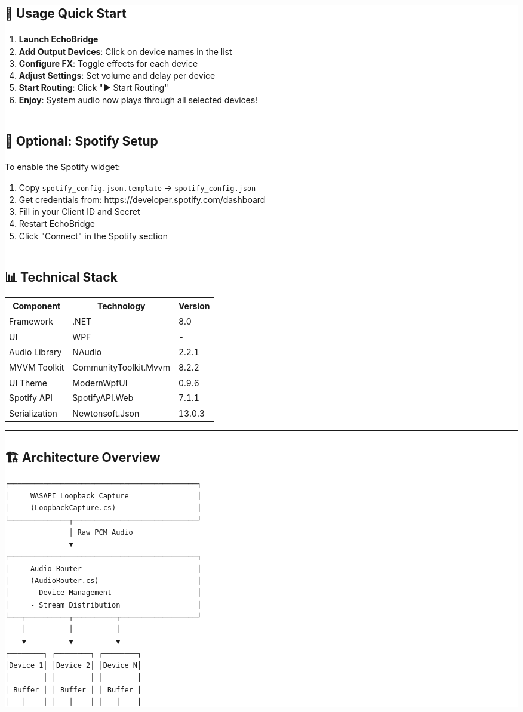 ## 🎯 Usage Quick Start

1. **Launch EchoBridge**
2. **Add Output Devices**: Click on device names in the list
3. **Configure FX**: Toggle effects for each device
4. **Adjust Settings**: Set volume and delay per device
5. **Start Routing**: Click "▶ Start Routing"
6. **Enjoy**: System audio now plays through all selected devices!

---

## 🎵 Optional: Spotify Setup

To enable the Spotify widget:

1. Copy `spotify_config.json.template` → `spotify_config.json`
2. Get credentials from: https://developer.spotify.com/dashboard
3. Fill in your Client ID and Secret
4. Restart EchoBridge
5. Click "Connect" in the Spotify section

---

## 📊 Technical Stack

| Component | Technology | Version |
|-----------|-----------|---------|
| Framework | .NET | 8.0 |
| UI | WPF | - |
| Audio Library | NAudio | 2.2.1 |
| MVVM Toolkit | CommunityToolkit.Mvvm | 8.2.2 |
| UI Theme | ModernWpfUI | 0.9.6 |
| Spotify API | SpotifyAPI.Web | 7.1.1 |
| Serialization | Newtonsoft.Json | 13.0.3 |

---

## 🏗️ Architecture Overview

```
┌────────────────────────────────────────────┐
│     WASAPI Loopback Capture                │
│     (LoopbackCapture.cs)                   │
└──────────────┬─────────────────────────────┘
               │ Raw PCM Audio
               ▼
┌────────────────────────────────────────────┐
│     Audio Router                           │
│     (AudioRouter.cs)                       │
│     - Device Management                    │
│     - Stream Distribution                  │
└───┬──────────┬──────────┬──────────────────┘
    │          │          │
    ▼          ▼          ▼
┌────────┐ ┌────────┐ ┌────────┐
│Device 1│ │Device 2│ │Device N│
│        │ │        │ │        │
│ Buffer │ │ Buffer │ │ Buffer │
│   │    │ │   │    │ │   │    │
```